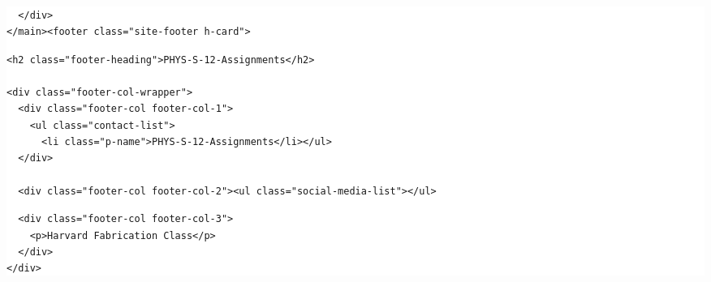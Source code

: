 <div id="Update 08/03" class="tabcontent">
	
</div>




<script>
function openCity(evt, cityName) {
  var i, tabcontent, tablinks;
  tabcontent = document.getElementsByClassName("tabcontent");
  for (i = 0; i < tabcontent.length; i++) {
    tabcontent[i].style.display = "none";
  }
  tablinks = document.getElementsByClassName("tablinks");
  for (i = 0; i < tablinks.length; i++) {
    tablinks[i].className = tablinks[i].className.replace(" active", "");
  }
  document.getElementById(cityName).style.display = "block";
  evt.currentTarget.className += " active";
}
</script>








  </div><a class="u-url" href="/PHYS-S-12-Assignments/FinalProject/" hidden=""></a>
</article>

      </div>
    </main><footer class="site-footer h-card">
  <data class="u-url" href="/PHYS-S-12-Assignments/"></data>

  <div class="wrapper">

    <h2 class="footer-heading">PHYS-S-12-Assignments</h2>

    <div class="footer-col-wrapper">
      <div class="footer-col footer-col-1">
        <ul class="contact-list">
          <li class="p-name">PHYS-S-12-Assignments</li></ul>
      </div>

      <div class="footer-col footer-col-2"><ul class="social-media-list"></ul>
</div>

      <div class="footer-col footer-col-3">
        <p>Harvard Fabrication Class</p>
      </div>
    </div>

  </div>

</footer>



</body>
